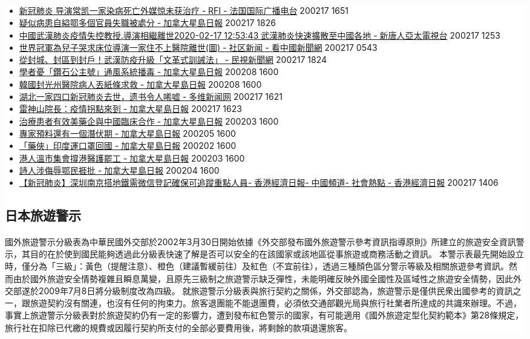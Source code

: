 - [新冠肺炎 导演常凯一家染病死亡外媒惊未获治疗 - RFI - 法国国际广播电台](http://www.rfi.fr/cn/%E4%B8%AD%E5%9B%BD/20200217-%E6%96%B0%E5%86%A0%E8%82%BA%E7%82%8E-%E5%AF%BC%E6%BC%94%E5%B8%B8%E5%87%AF%E4%B8%80%E5%AE%B6%E6%9F%93%E7%97%85%E6%AD%BB%E4%BA%A1%E5%A4%96%E5%AA%92%E6%83%8A%E6%9C%AA%E8%8E%B7%E6%B2%BB%E7%96%97 "新冠肺炎 导演常凯一家染病死亡外媒惊未获治疗 - RFI - 法国国际广播电台") 200217 1651
- [疑似病患自縊鄂多個官員失職被處分 - 加拿大星島日報](https://www.singtao.ca/4099091/2020-02-17/post-%E7%96%91%E4%BC%BC%E7%97%85%E6%82%A3%E8%87%AA%E7%B8%8A-%E9%84%82%E5%A4%9A%E5%80%8B%E5%AE%98%E5%93%A1%E5%A4%B1%E8%81%B7%E8%A2%AB%E8%99%95%E5%88%86/ "疑似病患自縊鄂多個官員失職被處分 - 加拿大星島日報") 200217 1826
- [中國武漢肺炎疫情失控教授.導演相繼離世2020-02-17 12:53:43 武漢肺炎快速擴散至中國各地 - 新唐人亞太電視台](http://www.ntdtv.com.tw/b5/20200217/video/264223.html?%E4%B8%AD%E5%9C%8B%E6%AD%A6%E6%BC%A2%E8%82%BA%E7%82%8E%E7%96%AB%E6%83%85%E5%A4%B1%E6%8E%A7%20%E6%95%99%E6%8E%88.%E5%B0%8E%E6%BC%94%E7%9B%B8%E7%B9%BC%E9%9B%A2%E4%B8%96 "中國武漢肺炎疫情失控教授.導演相繼離世2020-02-17 12:53:43 武漢肺炎快速擴散至中國各地 - 新唐人亞太電視台") 200217 1253
- [世界冠軍為兒子哭求床位導演一家住不上醫院離世(圖) - 社区新闻 - 看中國新聞網](https://www.secretchina.com/news/b5/2020/02/17/923328.html "世界冠軍為兒子哭求床位導演一家住不上醫院離世(圖) - 社区新闻 - 看中國新聞網") 200217 0543
- [從封城、封區到封戶！武漢防疫升級「文革式訓誡法」 - 民視新聞網](https://www.ftvnews.com.tw/news/detail/2020217P09M1 "從封城、封區到封戶！武漢防疫升級「文革式訓誡法」 - 民視新聞網") 200217 1824
- [學者憂「鑽石公主號」通風系統播毒 - 加拿大星島日報](https://www.singtao.ca/4082349/2020-02-08/post-%E5%AD%B8%E8%80%85%E6%86%82%E3%80%8C%E9%91%BD%E7%9F%B3%E5%85%AC%E4%B8%BB%E8%99%9F%E3%80%8D%E9%80%9A%E9%A2%A8%E7%B3%BB%E7%B5%B1%E6%92%AD%E6%AF%92/ "學者憂「鑽石公主號」通風系統播毒 - 加拿大星島日報") 200208 1600
- [韓國封光州醫院病人丟紙條求救 - 加拿大星島日報](https://www.singtao.ca/4083111/2020-02-08/post-%E9%9F%93%E5%9C%8B%E5%B0%81%E5%85%89%E5%B7%9E%E9%86%AB%E9%99%A2%E2%80%83%E7%97%85%E4%BA%BA%E4%B8%9F%E7%B4%99%E6%A2%9D%E6%B1%82%E6%95%91/ "韓國封光州醫院病人丟紙條求救 - 加拿大星島日報") 200208 1600
- [湖北一家四口新冠肺炎去世，遗书令人唏嘘 - 多维新闻网](https://blog.dwnews.com/post-1308724.html "湖北一家四口新冠肺炎去世，遗书令人唏嘘 - 多维新闻网") 200217 1621
- [雷神山院長：疫情拐點來到 - 加拿大星島日報](https://www.singtao.ca/4098440/2020-02-17/post-%E9%9B%B7%E7%A5%9E%E5%B1%B1%E9%99%A2%E9%95%B7%EF%BC%9A%E7%96%AB%E6%83%85%E6%8B%90%E9%BB%9E%E4%BE%86%E5%88%B0/ "雷神山院長：疫情拐點來到 - 加拿大星島日報") 200217 1623
- [治療患者有效美藥企與中國臨床合作 - 加拿大星島日報](https://www.singtao.ca/4072525/2020-02-03/post-%E6%B2%BB%E7%99%82%E6%82%A3%E8%80%85%E6%9C%89%E6%95%88%E2%80%83%E7%BE%8E%E8%97%A5%E4%BC%81%E8%88%87%E4%B8%AD%E5%9C%8B%E8%87%A8%E5%BA%8A%E5%90%88%E4%BD%9C/ "治療患者有效美藥企與中國臨床合作 - 加拿大星島日報") 200203 1600
- [專家預料還有一個潛伏期 - 加拿大星島日報](https://www.singtao.ca/4076889/2020-02-05/post-%E5%B0%88%E5%AE%B6%E9%A0%90%E6%96%99%E9%82%84%E6%9C%89%E4%B8%80%E5%80%8B%E6%BD%9B%E4%BC%8F%E6%9C%9F/ "專家預料還有一個潛伏期 - 加拿大星島日報") 200205 1600
- [「藥俠」印度運口罩回國 - 加拿大星島日報](https://www.singtao.ca/4070750/2020-02-02/post-%E3%80%8C%E8%97%A5%E4%BF%A0%E3%80%8D%E5%8D%B0%E5%BA%A6%E9%81%8B%E5%8F%A3%E7%BD%A9%E5%9B%9E%E5%9C%8B/ "「藥俠」印度運口罩回國 - 加拿大星島日報") 200202 1600
- [港人溫市集會撐港醫護罷工 - 加拿大星島日報](https://www.singtao.ca/4072722/2020-02-03/post-%E6%B8%AF%E4%BA%BA%E6%BA%AB%E5%B8%82%E9%9B%86%E6%9C%83-%E6%92%90%E6%B8%AF%E9%86%AB%E8%AD%B7%E7%BD%B7%E5%B7%A5/ "港人溫市集會撐港醫護罷工 - 加拿大星島日報") 200203 1600
- [詩人涉侮辱鄂民捱批 - 加拿大星島日報](https://www.singtao.ca/4073990/2020-02-04/post-%E8%A9%A9%E4%BA%BA%E6%B6%89%E4%BE%AE%E8%BE%B1%E9%84%82%E6%B0%91%E6%8D%B1%E6%89%B9/ "詩人涉侮辱鄂民捱批 - 加拿大星島日報") 200204 1600
- [【新冠肺炎】深圳南京搭地鐵需微信登記確保可追蹤重點人員- 香港經濟日報- 中國頻道- 社會熱點 - 香港經濟日報](https://china.hket.com/article/2566371/%E3%80%90%E6%96%B0%E5%86%A0%E8%82%BA%E7%82%8E%E3%80%91%E6%B7%B1%E5%9C%B3%E5%8D%97%E4%BA%AC%E6%90%AD%E5%9C%B0%E9%90%B5%E9%9C%80%E5%BE%AE%E4%BF%A1%E7%99%BB%E8%A8%98%20%E7%A2%BA%E4%BF%9D%E5%8F%AF%E8%BF%BD%E8%B9%A4%E9%87%8D%E9%BB%9E%E4%BA%BA%E5%93%A1 "【新冠肺炎】深圳南京搭地鐵需微信登記確保可追蹤重點人員- 香港經濟日報- 中國頻道- 社會熱點 - 香港經濟日報") 200217 1406

## 日本旅遊警示

國外旅遊警示分級表為中華民國外交部於2002年3月30日開始依據《外交部發布國外旅遊警示參考資訊指導原則》所建立的旅遊安全資訊警示，其目的在於使到國民能夠透過此分級表快速了解是否可以安全的在該國家或該地區從事旅遊或商務活動之資訊。
本警示表最先開始設立時，僅分為「三級」：黃色（提醒注意）、橙色（建議暫緩前往）及紅色（不宜前往），透過三種顏色區分警示等級及相關旅遊參考資訊。然而由於國外旅遊安全情勢複雜且瞬息萬變，且原先三級制之旅遊警示缺乏彈性，未能明確反映外國全國性及區域性之旅遊安全情勢，因此外交部遂於2009年7月8日將分級制度改為四級。
就旅遊警示分級表與旅行契約之關係，外交部認為，旅遊警示是僅供民衆出國參考的資訊之一，跟旅遊契約沒有關連，也沒有任何的拘束力。旅客退團能不能退團費，必須依交通部觀光局與旅行社業者所達成的共識來辦理。不過，事實上旅遊警示分級表對於旅遊契約仍有一定的影響力，遭到發布紅色警示的國家，有可能適用《國外旅遊定型化契約範本》第28條規定，旅行社在扣除已代繳的規費或因履行契約所支付的全部必要費用後，將剩餘的款項退還旅客。
